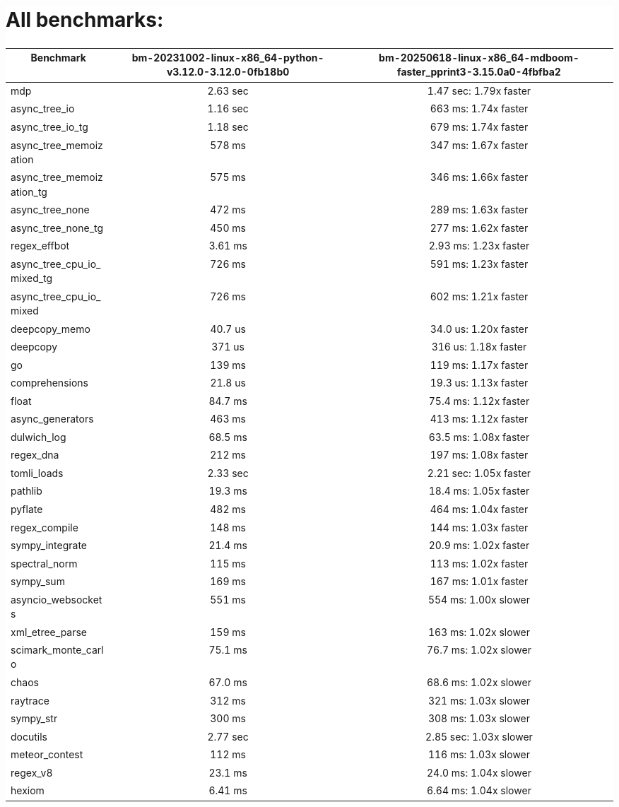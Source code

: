 All benchmarks:
===============

| Benchmark                  | bm-20231002-linux-x86_64-python-v3.12.0-3.12.0-0fb18b0 | bm-20250618-linux-x86_64-mdboom-faster_pprint3-3.15.0a0-4fbfba2 |
|----------------------------|:------------------------------------------------------:|:---------------------------------------------------------------:|
| mdp                        | 2.63 sec                                               | 1.47 sec: 1.79x faster                                          |
| async_tree_io              | 1.16 sec                                               | 663 ms: 1.74x faster                                            |
| async_tree_io_tg           | 1.18 sec                                               | 679 ms: 1.74x faster                                            |
| async_tree_memoization     | 578 ms                                                 | 347 ms: 1.67x faster                                            |
| async_tree_memoization_tg  | 575 ms                                                 | 346 ms: 1.66x faster                                            |
| async_tree_none            | 472 ms                                                 | 289 ms: 1.63x faster                                            |
| async_tree_none_tg         | 450 ms                                                 | 277 ms: 1.62x faster                                            |
| regex_effbot               | 3.61 ms                                                | 2.93 ms: 1.23x faster                                           |
| async_tree_cpu_io_mixed_tg | 726 ms                                                 | 591 ms: 1.23x faster                                            |
| async_tree_cpu_io_mixed    | 726 ms                                                 | 602 ms: 1.21x faster                                            |
| deepcopy_memo              | 40.7 us                                                | 34.0 us: 1.20x faster                                           |
| deepcopy                   | 371 us                                                 | 316 us: 1.18x faster                                            |
| go                         | 139 ms                                                 | 119 ms: 1.17x faster                                            |
| comprehensions             | 21.8 us                                                | 19.3 us: 1.13x faster                                           |
| float                      | 84.7 ms                                                | 75.4 ms: 1.12x faster                                           |
| async_generators           | 463 ms                                                 | 413 ms: 1.12x faster                                            |
| dulwich_log                | 68.5 ms                                                | 63.5 ms: 1.08x faster                                           |
| regex_dna                  | 212 ms                                                 | 197 ms: 1.08x faster                                            |
| tomli_loads                | 2.33 sec                                               | 2.21 sec: 1.05x faster                                          |
| pathlib                    | 19.3 ms                                                | 18.4 ms: 1.05x faster                                           |
| pyflate                    | 482 ms                                                 | 464 ms: 1.04x faster                                            |
| regex_compile              | 148 ms                                                 | 144 ms: 1.03x faster                                            |
| sympy_integrate            | 21.4 ms                                                | 20.9 ms: 1.02x faster                                           |
| spectral_norm              | 115 ms                                                 | 113 ms: 1.02x faster                                            |
| sympy_sum                  | 169 ms                                                 | 167 ms: 1.01x faster                                            |
| asyncio_websockets         | 551 ms                                                 | 554 ms: 1.00x slower                                            |
| xml_etree_parse            | 159 ms                                                 | 163 ms: 1.02x slower                                            |
| scimark_monte_carlo        | 75.1 ms                                                | 76.7 ms: 1.02x slower                                           |
| chaos                      | 67.0 ms                                                | 68.6 ms: 1.02x slower                                           |
| raytrace                   | 312 ms                                                 | 321 ms: 1.03x slower                                            |
| sympy_str                  | 300 ms                                                 | 308 ms: 1.03x slower                                            |
| docutils                   | 2.77 sec                                               | 2.85 sec: 1.03x slower                                          |
| meteor_contest             | 112 ms                                                 | 116 ms: 1.03x slower                                            |
| regex_v8                   | 23.1 ms                                                | 24.0 ms: 1.04x slower                                           |
| hexiom                     | 6.41 ms                                                | 6.64 ms: 1.04x slower                                           |
